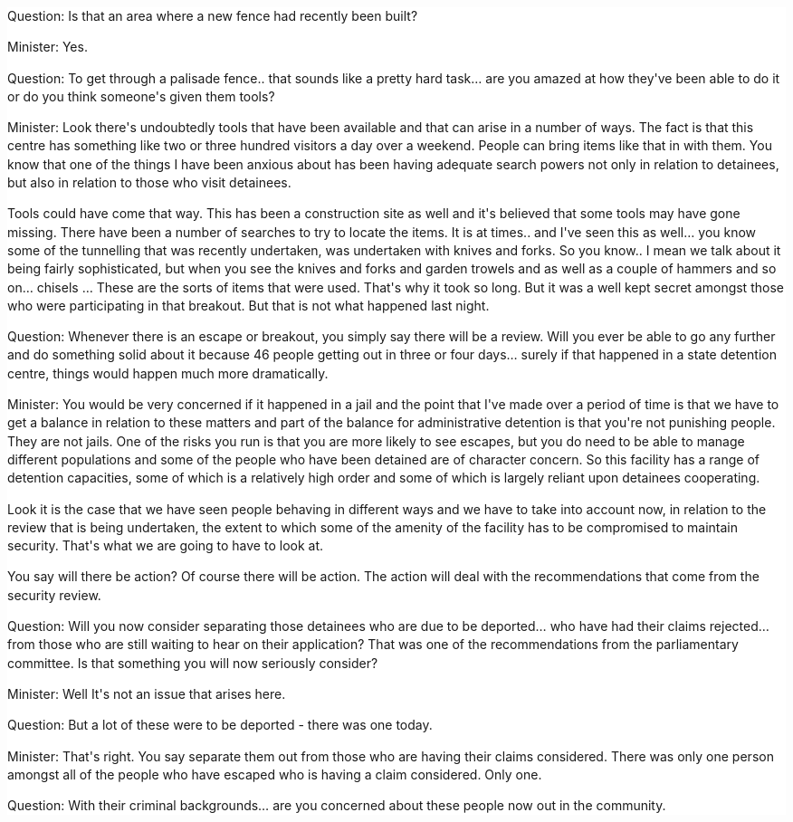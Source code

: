  Question: Is that an area where a new fence had recently been built?

 Minister: Yes.

 Question: To get through a palisade fence.. that sounds like a pretty hard task… are you amazed at how they've been able to do it or do you think someone's given them tools?

 Minister: Look there's undoubtedly tools that have been available and that can arise in a number of ways. The fact is that this centre has something like two or three hundred visitors a day over a weekend. People can bring items like that in with them. You know that one of the things I have been anxious about has been having adequate search powers not only in relation to detainees, but also in relation to those who visit detainees.

 Tools could have come that way. This has been a construction site as well and it's believed that some tools may have gone missing. There have been a number of searches to try to locate the items. It is at times.. and I've seen this as well… you know some of the tunnelling that was recently undertaken, was undertaken with knives and forks. So you know.. I mean we talk about it being fairly sophisticated, but when you see the knives and forks and garden trowels and as well as a couple of hammers and so on… chisels … These are the sorts of items that were used. That's why it took so long. But it was a well kept secret amongst those who were participating in that breakout. But that is not what happened last night.

 Question: Whenever there is an escape or breakout, you simply say there will be a review. Will you ever be able to go any further and do something solid about it because 46 people getting out in three or four days… surely if that happened in a state detention centre, things would happen much more dramatically.

 Minister: You would be very concerned if it happened in a jail and the point that I've made over a period of time is that we have to get a balance in relation to these matters and part of the balance for administrative detention is that you're not punishing people. They are not jails. One of the risks you run is that you are more likely to see escapes, but you do need to be able to manage different populations and some of the people who have been detained are of character concern. So this facility has a range of detention capacities, some of which is a relatively high order and some of which is largely reliant upon detainees cooperating.

 Look it is the case that we have seen people behaving in different ways and we have to take into account now, in relation to the review that is being undertaken, the extent to which some of the amenity of the facility has to be compromised to maintain security. That's what we are going to have to look at.

 You say will there be action? Of course there will be action. The action will deal with the recommendations that come from the security review.

 Question: Will you now consider separating those detainees who are due to be deported… who have had their claims rejected… from those who are still waiting to hear on their application? That was one of the recommendations from the parliamentary committee. Is that something you will now seriously consider?

 Minister: Well It's not an issue that arises here.

 Question: But a lot of these were to be deported - there was one today.

 Minister: That's right. You say separate them out from those who are having their claims considered. There was only one person amongst all of the people who have escaped who is having a claim considered. Only one.

 Question: With their criminal backgrounds… are you concerned about these people now out in the community.
